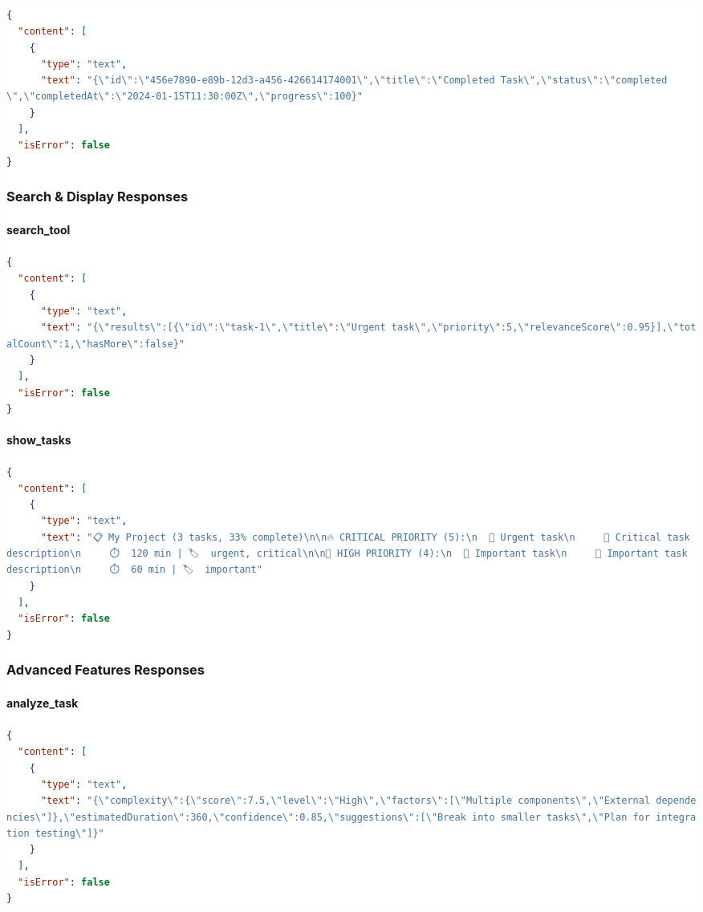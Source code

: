 ```json
{
  "content": [
    {
      "type": "text",
      "text": "{\"id\":\"456e7890-e89b-12d3-a456-426614174001\",\"title\":\"Completed Task\",\"status\":\"completed\",\"completedAt\":\"2024-01-15T11:30:00Z\",\"progress\":100}"
    }
  ],
  "isError": false
}
```

### Search & Display Responses

#### search_tool

```json
{
  "content": [
    {
      "type": "text",
      "text": "{\"results\":[{\"id\":\"task-1\",\"title\":\"Urgent task\",\"priority\":5,\"relevanceScore\":0.95}],\"totalCount\":1,\"hasMore\":false}"
    }
  ],
  "isError": false
}
```

#### show_tasks

```json
{
  "content": [
    {
      "type": "text",
      "text": "📋 My Project (3 tasks, 33% complete)\n\n🔥 CRITICAL PRIORITY (5):\n  🔴 Urgent task\n     📝 Critical task description\n     ⏱️  120 min | 🏷️  urgent, critical\n\n🔶 HIGH PRIORITY (4):\n  🔴 Important task\n     📝 Important task description\n     ⏱️  60 min | 🏷️  important"
    }
  ],
  "isError": false
}
```

### Advanced Features Responses

#### analyze_task

```json
{
  "content": [
    {
      "type": "text",
      "text": "{\"complexity\":{\"score\":7.5,\"level\":\"High\",\"factors\":[\"Multiple components\",\"External dependencies\"]},\"estimatedDuration\":360,\"confidence\":0.85,\"suggestions\":[\"Break into smaller tasks\",\"Plan for integration testing\"]}"
    }
  ],
  "isError": false
}
```
